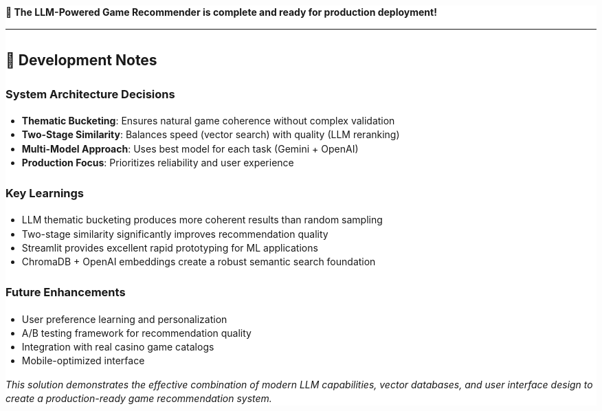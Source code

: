 **🎉 The LLM-Powered Game Recommender is complete and ready for production deployment!**

---

## 📝 Development Notes

### System Architecture Decisions
- **Thematic Bucketing**: Ensures natural game coherence without complex validation
- **Two-Stage Similarity**: Balances speed (vector search) with quality (LLM reranking)
- **Multi-Model Approach**: Uses best model for each task (Gemini + OpenAI)
- **Production Focus**: Prioritizes reliability and user experience

### Key Learnings
- LLM thematic bucketing produces more coherent results than random sampling
- Two-stage similarity significantly improves recommendation quality
- Streamlit provides excellent rapid prototyping for ML applications
- ChromaDB + OpenAI embeddings create a robust semantic search foundation

### Future Enhancements
- User preference learning and personalization
- A/B testing framework for recommendation quality
- Integration with real casino game catalogs
- Mobile-optimized interface

*This solution demonstrates the effective combination of modern LLM capabilities, vector databases, and user interface design to create a production-ready game recommendation system.* 